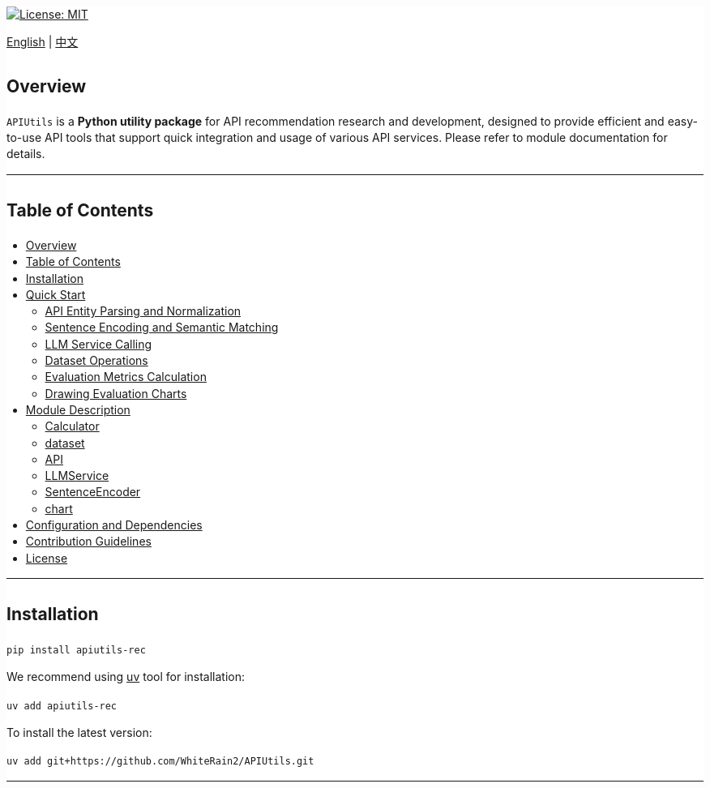 [![License: MIT](https://img.shields.io/badge/License-MIT-yellow.svg)](LICENSE)

[English](README.md) | [中文](README.zh-CN.md)

## Overview

`APIUtils` is a **Python utility package** for API recommendation research and development, designed to provide efficient and easy-to-use API tools that support quick integration and usage of various API services.
Please refer to module documentation for details.

---

## Table of Contents

- [Overview](#overview)
- [Table of Contents](#table-of-contents)
- [Installation](#installation)
- [Quick Start](#quick-start)
  - [API Entity Parsing and Normalization](#api-entity-parsing-and-normalization)
  - [Sentence Encoding and Semantic Matching](#sentence-encoding-and-semantic-matching)
  - [LLM Service Calling](#llm-service-calling)
  - [Dataset Operations](#dataset-operations)
  - [Evaluation Metrics Calculation](#evaluation-metrics-calculation)
  - [Drawing Evaluation Charts](#drawing-evaluation-charts)
- [Module Description](#module-description)
  - [Calculator](#calculator)
  - [dataset](#dataset)
  - [API](#api)
  - [LLMService](#llmservice)
  - [SentenceEncoder](#sentenceencoder)
  - [chart](#chart)
- [Configuration and Dependencies](#configuration-and-dependencies)
- [Contribution Guidelines](#contribution-guidelines)
- [License](#license)

---

## Installation

```bash
pip install apiutils-rec
```

We recommend using [uv](https://www.datacamp.com/tutorial/python-uv) tool for installation:

```bash
uv add apiutils-rec
```

To install the latest version:

```bash
uv add git+https://github.com/WhiteRain2/APIUtils.git
```

---